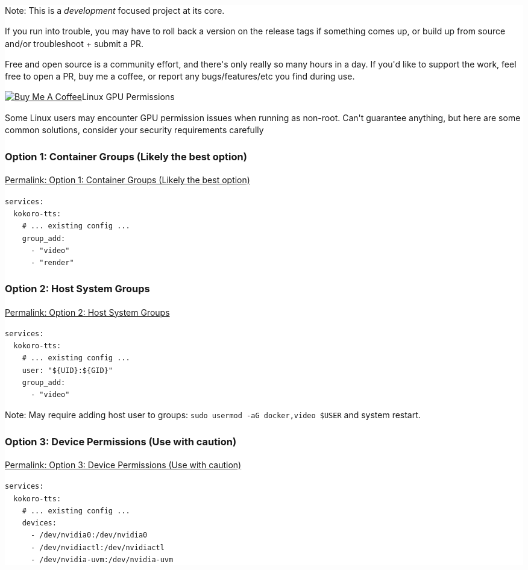 Note: This is a _development_ focused project at its core.

If you run into trouble, you may have to roll back a version on the release tags if something comes up, or build up from source and/or troubleshoot + submit a PR.

Free and open source is a community effort, and there's only really so many hours in a day. If you'd like to support the work, feel free to open a PR, buy me a coffee, or report any bugs/features/etc you find during use.

[![Buy Me A Coffee](https://camo.githubusercontent.com/8993389497c0b621c7eb91826bf805bf242c495053f2f39319595a6c53927c7c/68747470733a2f2f63646e2e6275796d6561636f666665652e636f6d2f627574746f6e732f76322f64656661756c742d76696f6c65742e706e67)](https://www.buymeacoffee.com/remsky)Linux GPU Permissions

Some Linux users may encounter GPU permission issues when running as non-root.
Can't guarantee anything, but here are some common solutions, consider your security requirements carefully

### Option 1: Container Groups (Likely the best option)

[Permalink: Option 1: Container Groups (Likely the best option)](https://github.com/remsky/kokoro-fastapi#option-1-container-groups-likely-the-best-option)

```
services:
  kokoro-tts:
    # ... existing config ...
    group_add:
      - "video"
      - "render"
```

### Option 2: Host System Groups

[Permalink: Option 2: Host System Groups](https://github.com/remsky/kokoro-fastapi#option-2-host-system-groups)

```
services:
  kokoro-tts:
    # ... existing config ...
    user: "${UID}:${GID}"
    group_add:
      - "video"
```

Note: May require adding host user to groups: `sudo usermod -aG docker,video $USER` and system restart.

### Option 3: Device Permissions (Use with caution)

[Permalink: Option 3: Device Permissions (Use with caution)](https://github.com/remsky/kokoro-fastapi#option-3-device-permissions-use-with-caution)

```
services:
  kokoro-tts:
    # ... existing config ...
    devices:
      - /dev/nvidia0:/dev/nvidia0
      - /dev/nvidiactl:/dev/nvidiactl
      - /dev/nvidia-uvm:/dev/nvidia-uvm
```
